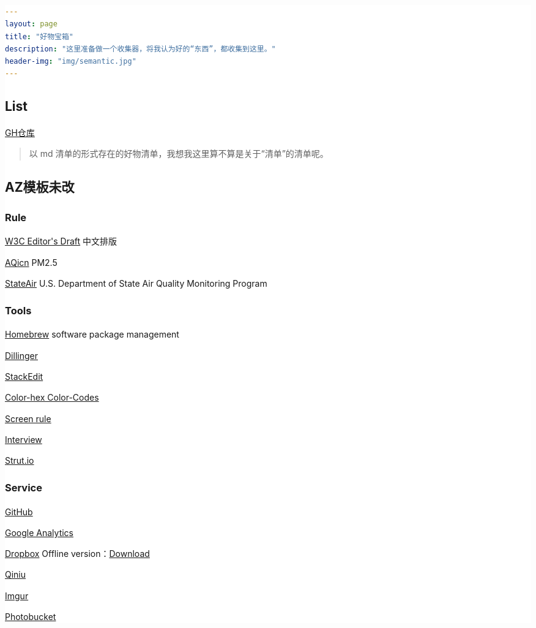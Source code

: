 ```yaml
---
layout: page
title: "好物宝箱"
description: "这里准备做一个收集器，将我认为好的“东西”，都收集到这里。"
header-img: "img/semantic.jpg"
---
```


## List

[GH仓库](https://github.com/iyuxiaoyan/GoodThingList/)

> 以 md 清单的形式存在的好物清单，我想我这里算不算是关于“清单”的清单呢。

## AZ模板未改

### Rule 

[W3C Editor's Draft](http://w3c.github.io/clreq/#glyphs_sizes_and_positions_in_character_faces_of_punctuation_marks) 中文排版  

[AQicn](http://aqicn.org/city/) PM2.5

[StateAir](http://stateair.net/) U.S. Department of State Air Quality Monitoring Program

### Tools 

[Homebrew](http://brew.sh/) software package management

[Dillinger](http://dillinger.io/) 

[StackEdit](https://stackedit.io/editor#) 

[Color-hex Color-Codes](http://www.color-hex.com/)  

[Screen rule](http://azeril.me/Screenrule/)

[Interview](http://azeril.me/Interview/)

[Strut.io](http://strut.io/)

### Service 

[GitHub](https://github.com/)

[Google Analytics](https://analytics.google.com/analytics/web/)

[Dropbox](https://www.dropbox.com/)  Offline version：[Download](https://www.dropbox.com/downloading?plat=mac&full=1)  

[Qiniu](http://qiniu.com)

[Imgur](http://imgur.com/)  

[Photobucket](photobucket.com)
